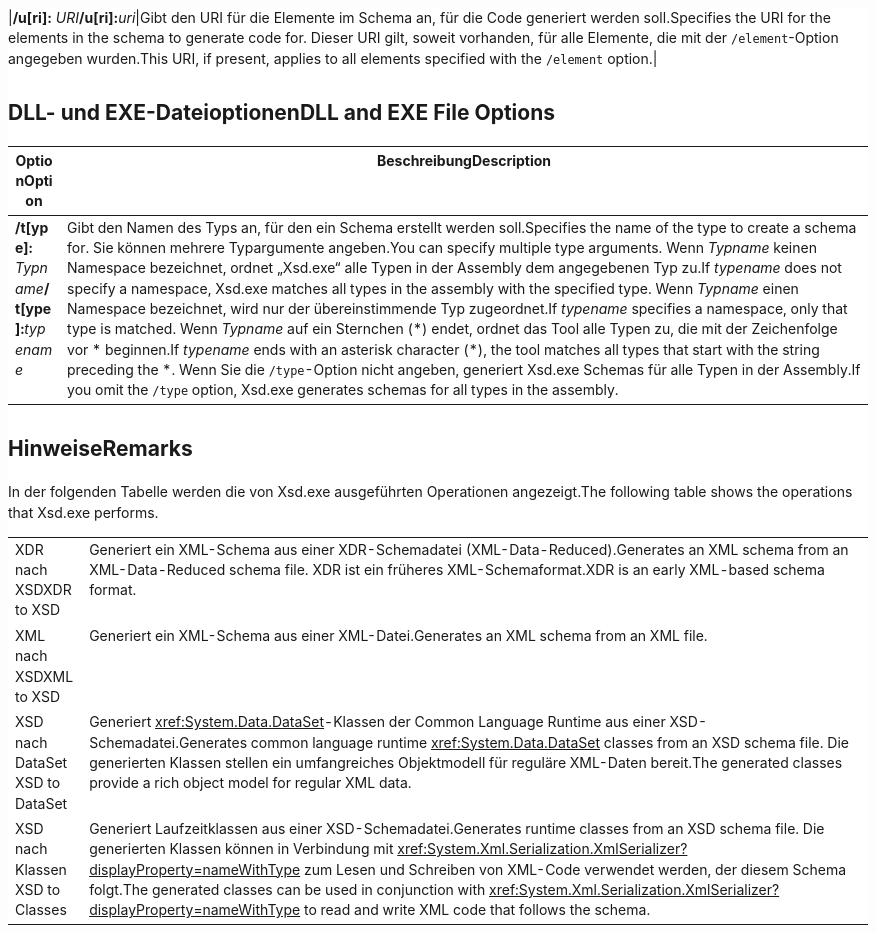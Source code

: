 |<span data-ttu-id="dbbe8-184">**/u\[ri\]:** _URI_</span><span class="sxs-lookup"><span data-stu-id="dbbe8-184">**/u\[ri\]:**_uri_</span></span>|<span data-ttu-id="dbbe8-185">Gibt den URI für die Elemente im Schema an, für die Code generiert werden soll.</span><span class="sxs-lookup"><span data-stu-id="dbbe8-185">Specifies the URI for the elements in the schema to generate code for.</span></span> <span data-ttu-id="dbbe8-186">Dieser URI gilt, soweit vorhanden, für alle Elemente, die mit der `/element`-Option angegeben wurden.</span><span class="sxs-lookup"><span data-stu-id="dbbe8-186">This URI, if present, applies to all elements specified with the `/element` option.</span></span>|

## <a name="dll-and-exe-file-options"></a><span data-ttu-id="dbbe8-187">DLL- und EXE-Dateioptionen</span><span class="sxs-lookup"><span data-stu-id="dbbe8-187">DLL and EXE File Options</span></span>

|<span data-ttu-id="dbbe8-188">Option</span><span class="sxs-lookup"><span data-stu-id="dbbe8-188">Option</span></span>|<span data-ttu-id="dbbe8-189">Beschreibung</span><span class="sxs-lookup"><span data-stu-id="dbbe8-189">Description</span></span>|
|------------|-----------------|
|<span data-ttu-id="dbbe8-190">**/t\[ype\]:** _Typname_</span><span class="sxs-lookup"><span data-stu-id="dbbe8-190">**/t\[ype\]:**_typename_</span></span>|<span data-ttu-id="dbbe8-191">Gibt den Namen des Typs an, für den ein Schema erstellt werden soll.</span><span class="sxs-lookup"><span data-stu-id="dbbe8-191">Specifies the name of the type to create a schema for.</span></span> <span data-ttu-id="dbbe8-192">Sie können mehrere Typargumente angeben.</span><span class="sxs-lookup"><span data-stu-id="dbbe8-192">You can specify multiple type arguments.</span></span> <span data-ttu-id="dbbe8-193">Wenn *Typname* keinen Namespace bezeichnet, ordnet „Xsd.exe“ alle Typen in der Assembly dem angegebenen Typ zu.</span><span class="sxs-lookup"><span data-stu-id="dbbe8-193">If *typename* does not specify a namespace, Xsd.exe matches all types in the assembly with the specified type.</span></span> <span data-ttu-id="dbbe8-194">Wenn *Typname* einen Namespace bezeichnet, wird nur der übereinstimmende Typ zugeordnet.</span><span class="sxs-lookup"><span data-stu-id="dbbe8-194">If *typename* specifies a namespace, only that type is matched.</span></span> <span data-ttu-id="dbbe8-195">Wenn *Typname* auf ein Sternchen (\*) endet, ordnet das Tool alle Typen zu, die mit der Zeichenfolge vor \* beginnen.</span><span class="sxs-lookup"><span data-stu-id="dbbe8-195">If *typename* ends with an asterisk character (\*), the tool matches all types that start with the string preceding the \*.</span></span> <span data-ttu-id="dbbe8-196">Wenn Sie die `/type`-Option nicht angeben, generiert Xsd.exe Schemas für alle Typen in der Assembly.</span><span class="sxs-lookup"><span data-stu-id="dbbe8-196">If you omit the `/type` option, Xsd.exe generates schemas for all types in the assembly.</span></span>|

## <a name="remarks"></a><span data-ttu-id="dbbe8-197">Hinweise</span><span class="sxs-lookup"><span data-stu-id="dbbe8-197">Remarks</span></span>

<span data-ttu-id="dbbe8-198">In der folgenden Tabelle werden die von Xsd.exe ausgeführten Operationen angezeigt.</span><span class="sxs-lookup"><span data-stu-id="dbbe8-198">The following table shows the operations that Xsd.exe performs.</span></span>

| | |
|------------|-----------------|
|<span data-ttu-id="dbbe8-199">XDR nach XSD</span><span class="sxs-lookup"><span data-stu-id="dbbe8-199">XDR to XSD</span></span>|<span data-ttu-id="dbbe8-200">Generiert ein XML-Schema aus einer XDR-Schemadatei (XML-Data-Reduced).</span><span class="sxs-lookup"><span data-stu-id="dbbe8-200">Generates an XML schema from an XML-Data-Reduced schema file.</span></span> <span data-ttu-id="dbbe8-201">XDR ist ein früheres XML-Schemaformat.</span><span class="sxs-lookup"><span data-stu-id="dbbe8-201">XDR is an early XML-based schema format.</span></span>|
|<span data-ttu-id="dbbe8-202">XML nach XSD</span><span class="sxs-lookup"><span data-stu-id="dbbe8-202">XML to XSD</span></span>|<span data-ttu-id="dbbe8-203">Generiert ein XML-Schema aus einer XML-Datei.</span><span class="sxs-lookup"><span data-stu-id="dbbe8-203">Generates an XML schema from an XML file.</span></span>|
|<span data-ttu-id="dbbe8-204">XSD nach DataSet</span><span class="sxs-lookup"><span data-stu-id="dbbe8-204">XSD to DataSet</span></span>|<span data-ttu-id="dbbe8-205">Generiert <xref:System.Data.DataSet>-Klassen der Common&#160;Language&#160;Runtime aus einer XSD-Schemadatei.</span><span class="sxs-lookup"><span data-stu-id="dbbe8-205">Generates common language runtime <xref:System.Data.DataSet> classes from an XSD schema file.</span></span> <span data-ttu-id="dbbe8-206">Die generierten Klassen stellen ein umfangreiches Objektmodell für reguläre XML-Daten bereit.</span><span class="sxs-lookup"><span data-stu-id="dbbe8-206">The generated classes provide a rich object model for regular XML data.</span></span>|
|<span data-ttu-id="dbbe8-207">XSD nach Klassen</span><span class="sxs-lookup"><span data-stu-id="dbbe8-207">XSD to Classes</span></span>|<span data-ttu-id="dbbe8-208">Generiert Laufzeitklassen aus einer XSD-Schemadatei.</span><span class="sxs-lookup"><span data-stu-id="dbbe8-208">Generates runtime classes from an XSD schema file.</span></span> <span data-ttu-id="dbbe8-209">Die generierten Klassen können in Verbindung mit <xref:System.Xml.Serialization.XmlSerializer?displayProperty=nameWithType> zum Lesen und Schreiben von XML-Code verwendet werden, der diesem Schema folgt.</span><span class="sxs-lookup"><span data-stu-id="dbbe8-209">The generated classes can be used in conjunction with <xref:System.Xml.Serialization.XmlSerializer?displayProperty=nameWithType> to read and write XML code that follows the schema.</span></span>|